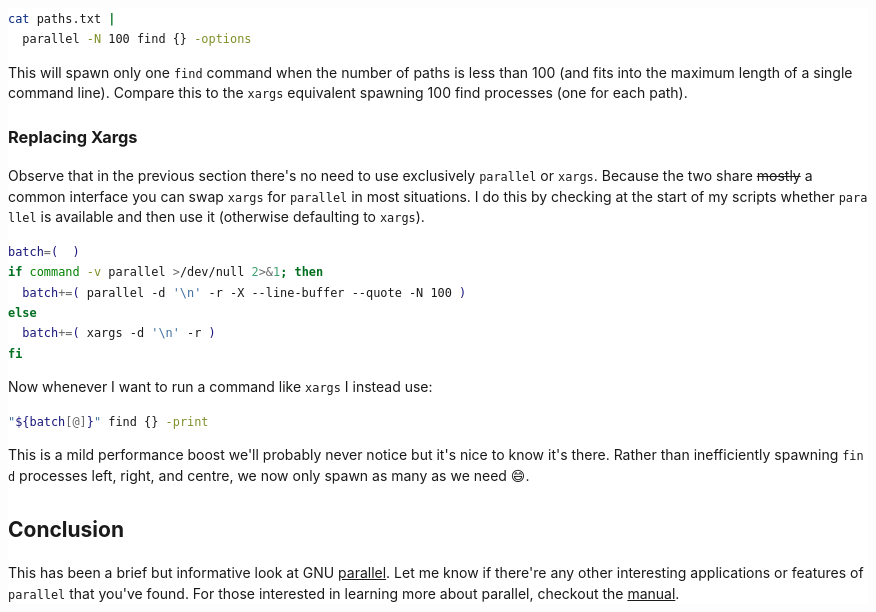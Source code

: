 ```sh
cat paths.txt |
  parallel -N 100 find {} -options
```

This will spawn only one `find` command when the number of paths is less than 100
(and fits into the maximum length of a single command line). Compare this to the
`xargs` equivalent spawning 100 find processes (one for each path).

### Replacing Xargs
Observe that in the previous section there's no need to use exclusively `parallel` or
`xargs`. Because the two share ~~mostly~~ a common interface you can swap `xargs` for
`parallel` in most situations. I do this by checking at the start of my scripts
whether `parallel` is available and then use it (otherwise defaulting to `xargs`).

```sh
batch=(  )
if command -v parallel >/dev/null 2>&1; then
  batch+=( parallel -d '\n' -r -X --line-buffer --quote -N 100 )
else
  batch+=( xargs -d '\n' -r )
fi
```

Now whenever I want to run a command like `xargs` I instead use:

```sh
"${batch[@]}" find {} -print
```

This is a mild performance boost we'll probably never notice but it's nice to know
it's there. Rather than inefficiently spawning `find` processes left, right, and
centre, we now only spawn as many as we need :smile:.

## Conclusion
This has been a brief but informative look at GNU [parallel][par]. Let me know if
there're any other interesting applications or features of `parallel` that you've
found. For those interested in learning more about parallel, checkout the [manual][man].

[par]: https://www.gnu.org/software/parallel/
[man]: https://www.lulu.com/shop/ole-tange/gnu-parallel-2018/paperback/product-23558902.html


[formats]: https://www.gnu.org/software/parallel/man.html#pod
[ls-repos]: https://github.com/mohkale/dotfiles/blob/b39e1601457568f9ec95e043640c3eccf2419d49/bin/ls-repos